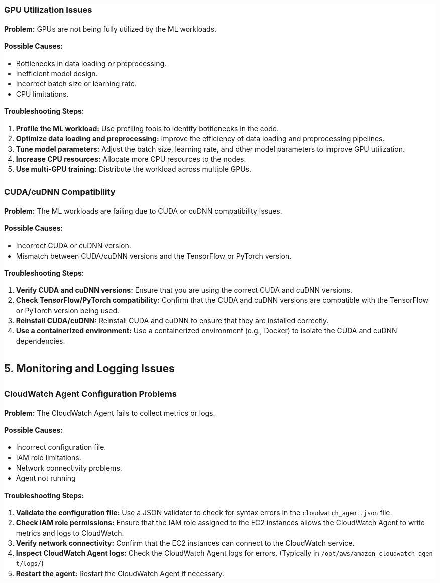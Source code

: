 ### GPU Utilization Issues

**Problem:** GPUs are not being fully utilized by the ML workloads.

**Possible Causes:**

*   Bottlenecks in data loading or preprocessing.
*   Inefficient model design.
*   Incorrect batch size or learning rate.
*   CPU limitations.

**Troubleshooting Steps:**

1.  **Profile the ML workload:**  Use profiling tools to identify bottlenecks in the code.
2.  **Optimize data loading and preprocessing:**  Improve the efficiency of data loading and preprocessing pipelines.
3.  **Tune model parameters:**  Adjust the batch size, learning rate, and other model parameters to improve GPU utilization.
4.  **Increase CPU resources:**  Allocate more CPU resources to the nodes.
5.  **Use multi-GPU training:** Distribute the workload across multiple GPUs.

### CUDA/cuDNN Compatibility

**Problem:** The ML workloads are failing due to CUDA or cuDNN compatibility issues.

**Possible Causes:**

*   Incorrect CUDA or cuDNN version.
*   Mismatch between CUDA/cuDNN versions and the TensorFlow or PyTorch version.

**Troubleshooting Steps:**

1.  **Verify CUDA and cuDNN versions:**  Ensure that you are using the correct CUDA and cuDNN versions.
2.  **Check TensorFlow/PyTorch compatibility:**  Confirm that the CUDA and cuDNN versions are compatible with the TensorFlow or PyTorch version being used.
3.  **Reinstall CUDA/cuDNN:** Reinstall CUDA and cuDNN to ensure that they are installed correctly.
4.  **Use a containerized environment:** Use a containerized environment (e.g., Docker) to isolate the CUDA and cuDNN dependencies.

## 5. Monitoring and Logging Issues

### CloudWatch Agent Configuration Problems

**Problem:** The CloudWatch Agent fails to collect metrics or logs.

**Possible Causes:**

*   Incorrect configuration file.
*   IAM role limitations.
*   Network connectivity problems.
*   Agent not running

**Troubleshooting Steps:**

1.  **Validate the configuration file:**  Use a JSON validator to check for syntax errors in the `cloudwatch_agent.json` file.
2.  **Check IAM role permissions:**  Ensure that the IAM role assigned to the EC2 instances allows the CloudWatch Agent to write metrics and logs to CloudWatch.
3.  **Verify network connectivity:**  Confirm that the EC2 instances can connect to the CloudWatch service.
4.  **Inspect CloudWatch Agent logs:**  Check the CloudWatch Agent logs for errors. (Typically in `/opt/aws/amazon-cloudwatch-agent/logs/`)
5.  **Restart the agent:** Restart the CloudWatch Agent if necessary.

